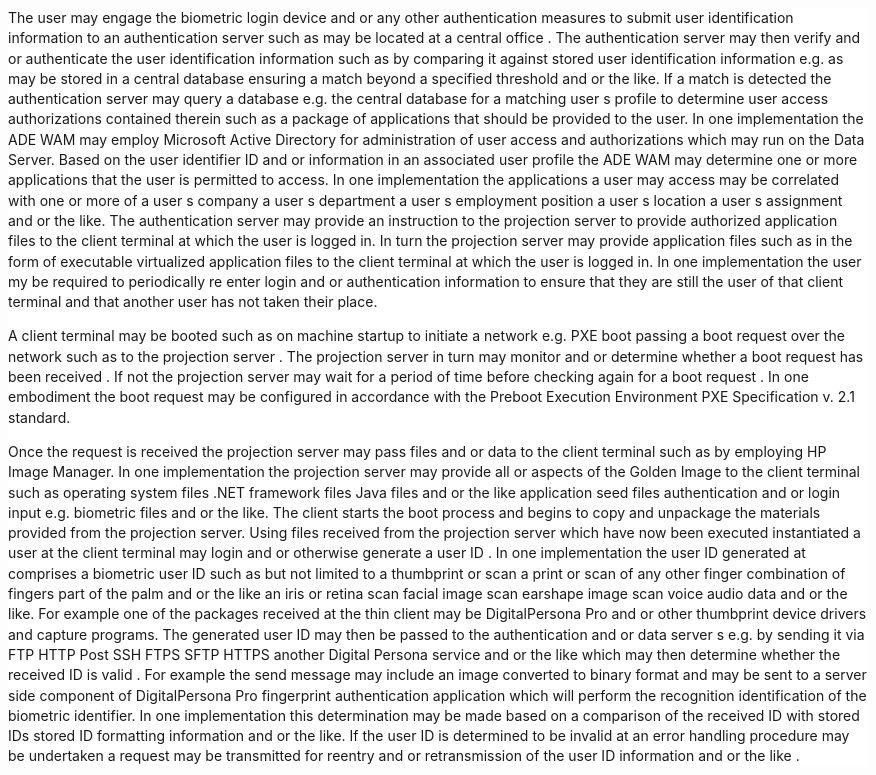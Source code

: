The user may engage the biometric login device and or any other authentication measures to submit user identification information to an authentication server such as may be located at a central office . The authentication server may then verify and or authenticate the user identification information such as by comparing it against stored user identification information e.g. as may be stored in a central database ensuring a match beyond a specified threshold and or the like. If a match is detected the authentication server may query a database e.g. the central database for a matching user s profile to determine user access authorizations contained therein such as a package of applications that should be provided to the user. In one implementation the ADE WAM may employ Microsoft Active Directory for administration of user access and authorizations which may run on the Data Server. Based on the user identifier ID and or information in an associated user profile the ADE WAM may determine one or more applications that the user is permitted to access. In one implementation the applications a user may access may be correlated with one or more of a user s company a user s department a user s employment position a user s location a user s assignment and or the like. The authentication server may provide an instruction to the projection server to provide authorized application files to the client terminal at which the user is logged in. In turn the projection server may provide application files such as in the form of executable virtualized application files to the client terminal at which the user is logged in. In one implementation the user my be required to periodically re enter login and or authentication information to ensure that they are still the user of that client terminal and that another user has not taken their place.

A client terminal may be booted such as on machine startup to initiate a network e.g. PXE boot passing a boot request over the network such as to the projection server . The projection server in turn may monitor and or determine whether a boot request has been received . If not the projection server may wait for a period of time before checking again for a boot request . In one embodiment the boot request may be configured in accordance with the Preboot Execution Environment PXE Specification v. 2.1 standard.

Once the request is received the projection server may pass files and or data to the client terminal such as by employing HP Image Manager. In one implementation the projection server may provide all or aspects of the Golden Image to the client terminal such as operating system files .NET framework files Java files and or the like application seed files authentication and or login input e.g. biometric files and or the like. The client starts the boot process and begins to copy and unpackage the materials provided from the projection server. Using files received from the projection server which have now been executed instantiated a user at the client terminal may login and or otherwise generate a user ID . In one implementation the user ID generated at comprises a biometric user ID such as but not limited to a thumbprint or scan a print or scan of any other finger combination of fingers part of the palm and or the like an iris or retina scan facial image scan earshape image scan voice audio data and or the like. For example one of the packages received at the thin client may be DigitalPersona Pro and or other thumbprint device drivers and capture programs. The generated user ID may then be passed to the authentication and or data server s e.g. by sending it via FTP HTTP Post SSH FTPS SFTP HTTPS another Digital Persona service and or the like which may then determine whether the received ID is valid . For example the send message may include an image converted to binary format and may be sent to a server side component of DigitalPersona Pro fingerprint authentication application which will perform the recognition identification of the biometric identifier. In one implementation this determination may be made based on a comparison of the received ID with stored IDs stored ID formatting information and or the like. If the user ID is determined to be invalid at an error handling procedure may be undertaken a request may be transmitted for reentry and or retransmission of the user ID information and or the like .
